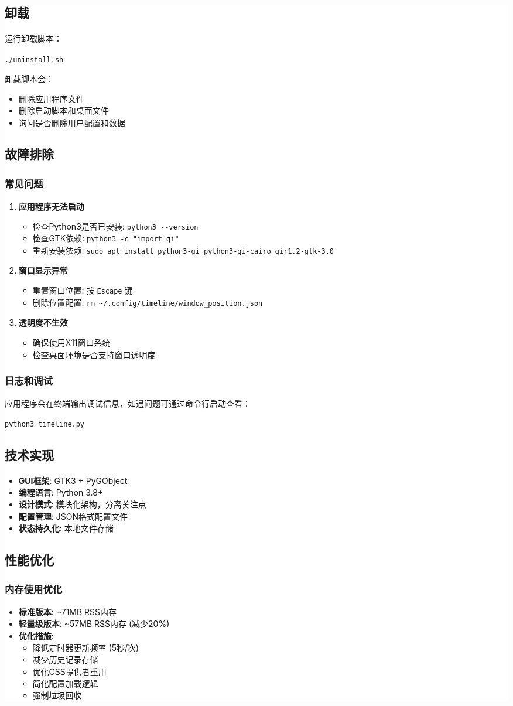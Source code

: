 ## 卸载

运行卸载脚本：

```bash
./uninstall.sh
```

卸载脚本会：
- 删除应用程序文件
- 删除启动脚本和桌面文件
- 询问是否删除用户配置和数据

## 故障排除

### 常见问题

1. **应用程序无法启动**
   - 检查Python3是否已安装: `python3 --version`
   - 检查GTK依赖: `python3 -c "import gi"`
   - 重新安装依赖: `sudo apt install python3-gi python3-gi-cairo gir1.2-gtk-3.0`

2. **窗口显示异常**
   - 重置窗口位置: 按 `Escape` 键
   - 删除位置配置: `rm ~/.config/timeline/window_position.json`

3. **透明度不生效**
   - 确保使用X11窗口系统
   - 检查桌面环境是否支持窗口透明度

### 日志和调试

应用程序会在终端输出调试信息，如遇问题可通过命令行启动查看：

```bash
python3 timeline.py
```

## 技术实现

- **GUI框架**: GTK3 + PyGObject
- **编程语言**: Python 3.8+
- **设计模式**: 模块化架构，分离关注点
- **配置管理**: JSON格式配置文件
- **状态持久化**: 本地文件存储

## 性能优化

### 内存使用优化
- **标准版本**: ~71MB RSS内存
- **轻量级版本**: ~57MB RSS内存 (减少20%)
- **优化措施**:
  - 降低定时器更新频率 (5秒/次)
  - 减少历史记录存储
  - 优化CSS提供者重用
  - 简化配置加载逻辑
  - 强制垃圾回收
